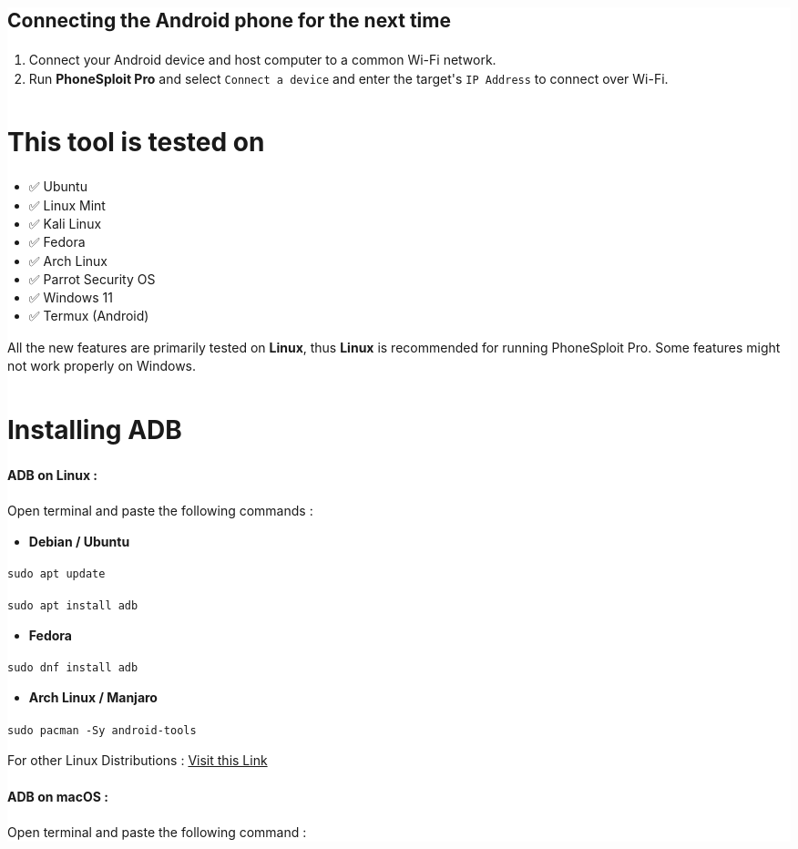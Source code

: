 

## Connecting the Android phone for the next time

1. Connect your Android device and host computer to a common Wi-Fi network.
2. Run __PhoneSploit Pro__ and select `Connect a device` and enter the target's `IP Address` to connect over Wi-Fi.


# This tool is tested on

-  ✅ Ubuntu
-  ✅ Linux Mint
-  ✅ Kali Linux
-  ✅ Fedora
-  ✅ Arch Linux
-  ✅ Parrot Security OS
-  ✅ Windows 11
-  ✅ Termux (Android)

All the new features are primarily tested on **Linux**, thus **Linux** is recommended for running PhoneSploit Pro.
Some features might not work properly on Windows.

# Installing ADB 

#### ADB on Linux :

Open terminal and paste the following commands :

* __Debian / Ubuntu__
```
sudo apt update
```
```
sudo apt install adb
```

* __Fedora__
```
sudo dnf install adb
```

* __Arch Linux / Manjaro__
```
sudo pacman -Sy android-tools
```

For other Linux Distributions : [Visit this Link](https://developer.android.com/studio/releases/platform-tools#downloads)

#### ADB on macOS :

Open terminal and paste the following command :
